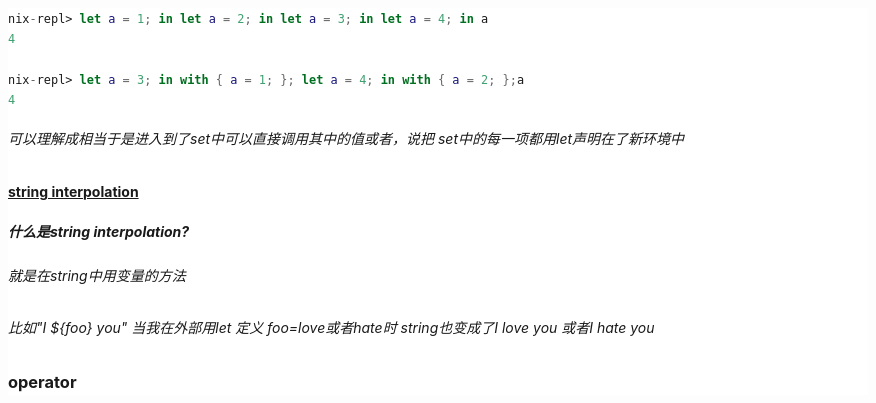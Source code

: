 ```nix
nix-repl> let a = 1; in let a = 2; in let a = 3; in let a = 4; in a
4

nix-repl> let a = 3; in with { a = 1; }; let a = 4; in with { a = 2; };a
4
```

###### 可以理解成相当于是进入到了set中可以直接调用其中的值或者，说把 set中的每一项都用let声明在了新环境中

#### [string interpolation](https://nixos.org/manual/nix/stable/language/string-interpolation.html#string-interpolation)

##### 什么是string interpolation?

###### 就是在string中用变量的方法

###### 比如"I ${foo} you" 当我在外部用let 定义 foo=love或者hate时 string也变成了I love you 或者I hate you


### operator